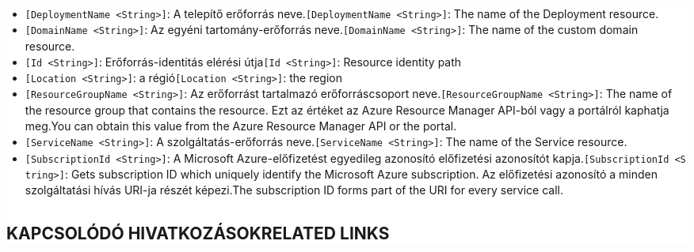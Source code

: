   - <span data-ttu-id="387e1-154">`[DeploymentName <String>]`: A telepítő erőforrás neve.</span><span class="sxs-lookup"><span data-stu-id="387e1-154">`[DeploymentName <String>]`: The name of the Deployment resource.</span></span>
  - <span data-ttu-id="387e1-155">`[DomainName <String>]`: Az egyéni tartomány-erőforrás neve.</span><span class="sxs-lookup"><span data-stu-id="387e1-155">`[DomainName <String>]`: The name of the custom domain resource.</span></span>
  - <span data-ttu-id="387e1-156">`[Id <String>]`: Erőforrás-identitás elérési útja</span><span class="sxs-lookup"><span data-stu-id="387e1-156">`[Id <String>]`: Resource identity path</span></span>
  - <span data-ttu-id="387e1-157">`[Location <String>]`: a régió</span><span class="sxs-lookup"><span data-stu-id="387e1-157">`[Location <String>]`: the region</span></span>
  - <span data-ttu-id="387e1-158">`[ResourceGroupName <String>]`: Az erőforrást tartalmazó erőforráscsoport neve.</span><span class="sxs-lookup"><span data-stu-id="387e1-158">`[ResourceGroupName <String>]`: The name of the resource group that contains the resource.</span></span> <span data-ttu-id="387e1-159">Ezt az értéket az Azure Resource Manager API-ból vagy a portálról kaphatja meg.</span><span class="sxs-lookup"><span data-stu-id="387e1-159">You can obtain this value from the Azure Resource Manager API or the portal.</span></span>
  - <span data-ttu-id="387e1-160">`[ServiceName <String>]`: A szolgáltatás-erőforrás neve.</span><span class="sxs-lookup"><span data-stu-id="387e1-160">`[ServiceName <String>]`: The name of the Service resource.</span></span>
  - <span data-ttu-id="387e1-161">`[SubscriptionId <String>]`: A Microsoft Azure-előfizetést egyedileg azonosító előfizetési azonosítót kapja.</span><span class="sxs-lookup"><span data-stu-id="387e1-161">`[SubscriptionId <String>]`: Gets subscription ID which uniquely identify the Microsoft Azure subscription.</span></span> <span data-ttu-id="387e1-162">Az előfizetési azonosító a minden szolgáltatási hívás URI-ja részét képezi.</span><span class="sxs-lookup"><span data-stu-id="387e1-162">The subscription ID forms part of the URI for every service call.</span></span>

## <span data-ttu-id="387e1-163">KAPCSOLÓDÓ HIVATKOZÁSOK</span><span class="sxs-lookup"><span data-stu-id="387e1-163">RELATED LINKS</span></span>

